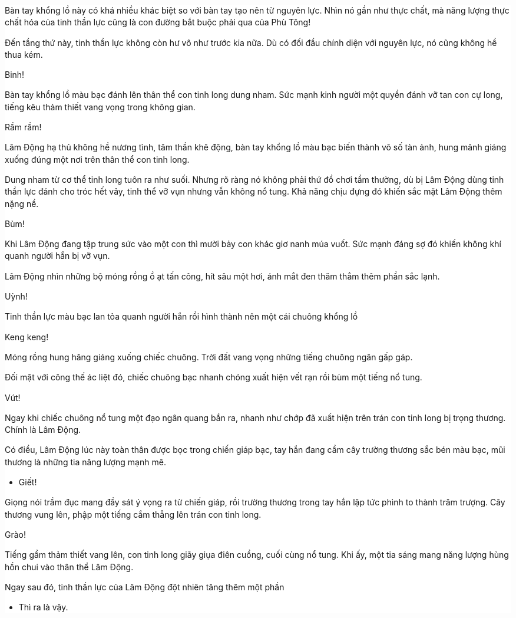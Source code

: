 Bàn tay khổng lồ này có khá nhiều khác biệt so với bàn tay tạo nên từ nguyên lực. Nhìn nó gần như thực chất, mà năng lượng thực chất hóa của tinh thần lực cũng là con đường bắt buộc phải qua của Phù Tông!

Đến tầng thứ này, tinh thần lực không còn hư vô như trước kia nữa. Dù có đối đầu chính diện với nguyên lực, nó cũng không hề thua kém.

Binh!

Bàn tay khổng lồ màu bạc đánh lên thân thể con tinh long dung nham. Sức mạnh kinh người một quyền đánh vỡ tan con cự long, tiếng kêu thảm thiết vang vọng trong không gian.

Rầm rầm!

Lâm Động hạ thủ không hề nương tình, tâm thần khẽ động, bàn tay khổng lồ màu bạc biến thành vô số tàn ảnh, hung mãnh giáng xuống đúng một nơi trên thân thể con tinh long.

Dung nham từ cơ thể tinh long tuôn ra như suối. Nhưng rõ ràng nó không phải thứ đồ chơi tầm thường, dù bị Lâm Động dùng tinh thần lực đánh cho tróc hết vảy, tinh thể vỡ vụn nhưng vẫn không nổ tung. Khả năng chịu đựng đó khiến sắc mặt Lâm Động thêm nặng nề.

Bùm!

Khi Lâm Động đang tập trung sức vào một con thì mười bảy con khác giơ nanh múa vuốt. Sức mạnh đáng sợ đó khiến không khí quanh người hắn bị vỡ vụn.

Lâm Động nhìn những bộ móng rồng ồ ạt tấn công, hít sâu một hơi, ánh mắt đen thăm thẳm thêm phần sắc lạnh.

Uỳnh!

Tinh thần lực màu bạc lan tỏa quanh người hắn rồi hình thành nên một cái chuông khổng lồ

Keng keng!

Móng rồng hung hăng giáng xuống chiếc chuông. Trời đất vang vọng những tiếng chuông ngân gấp gáp.

Đối mặt với công thế ác liệt đó, chiếc chuông bạc nhanh chóng xuất hiện vết rạn rồi bùm một tiếng nổ tung.

Vút!

Ngay khi chiếc chuông nổ tung một đạo ngân quang bắn ra, nhanh như chớp đã xuất hiện trên trán con tinh long bị trọng thương. Chính là Lâm Động.

Có điều, Lâm Động lúc này toàn thân được bọc trong chiến giáp bạc, tay hắn đang cầm cây trường thương sắc bén màu bạc, mũi thương là những tia năng lượng mạnh mẽ.

- Giết!

Giọng nói trầm đục mang đầy sát ý vọng ra từ chiến giáp, rồi trường thương trong tay hắn lập tức phình to thành trăm trượng. Cây thương vung lên, phập một tiếng cắm thẳng lên trán con tinh long.

Grào!

Tiếng gầm thảm thiết vang lên, con tinh long giãy giụa điên cuồng, cuối cùng nổ tung. Khi ấy, một tia sáng mang năng lượng hùng hồn chui vào thân thể Lâm Động.

Ngay sau đó, tinh thần lực của Lâm Động đột nhiên tăng thêm một phần

- Thì ra là vậy.
